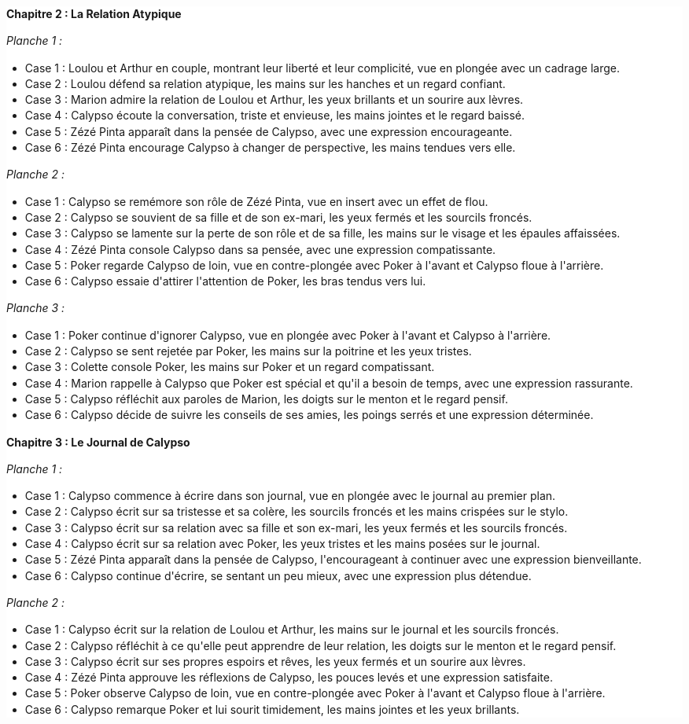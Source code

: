 **Chapitre 2 : La Relation Atypique**

_Planche 1 :_
- Case 1 : Loulou et Arthur en couple, montrant leur liberté et leur complicité, vue en plongée avec un cadrage large.
- Case 2 : Loulou défend sa relation atypique, les mains sur les hanches et un regard confiant.
- Case 3 : Marion admire la relation de Loulou et Arthur, les yeux brillants et un sourire aux lèvres.
- Case 4 : Calypso écoute la conversation, triste et envieuse, les mains jointes et le regard baissé.
- Case 5 : Zézé Pinta apparaît dans la pensée de Calypso, avec une expression encourageante.
- Case 6 : Zézé Pinta encourage Calypso à changer de perspective, les mains tendues vers elle.

_Planche 2 :_
- Case 1 : Calypso se remémore son rôle de Zézé Pinta, vue en insert avec un effet de flou.
- Case 2 : Calypso se souvient de sa fille et de son ex-mari, les yeux fermés et les sourcils froncés.
- Case 3 : Calypso se lamente sur la perte de son rôle et de sa fille, les mains sur le visage et les épaules affaissées.
- Case 4 : Zézé Pinta console Calypso dans sa pensée, avec une expression compatissante.
- Case 5 : Poker regarde Calypso de loin, vue en contre-plongée avec Poker à l'avant et Calypso floue à l'arrière.
- Case 6 : Calypso essaie d'attirer l'attention de Poker, les bras tendus vers lui.

_Planche 3 :_
- Case 1 : Poker continue d'ignorer Calypso, vue en plongée avec Poker à l'avant et Calypso à l'arrière.
- Case 2 : Calypso se sent rejetée par Poker, les mains sur la poitrine et les yeux tristes.
- Case 3 : Colette console Poker, les mains sur Poker et un regard compatissant.
- Case 4 : Marion rappelle à Calypso que Poker est spécial et qu'il a besoin de temps, avec une expression rassurante.
- Case 5 : Calypso réfléchit aux paroles de Marion, les doigts sur le menton et le regard pensif.
- Case 6 : Calypso décide de suivre les conseils de ses amies, les poings serrés et une expression déterminée.

**Chapitre 3 : Le Journal de Calypso**

_Planche 1 :_
- Case 1 : Calypso commence à écrire dans son journal, vue en plongée avec le journal au premier plan.
- Case 2 : Calypso écrit sur sa tristesse et sa colère, les sourcils froncés et les mains crispées sur le stylo.
- Case 3 : Calypso écrit sur sa relation avec sa fille et son ex-mari, les yeux fermés et les sourcils froncés.
- Case 4 : Calypso écrit sur sa relation avec Poker, les yeux tristes et les mains posées sur le journal.
- Case 5 : Zézé Pinta apparaît dans la pensée de Calypso, l'encourageant à continuer avec une expression bienveillante.
- Case 6 : Calypso continue d'écrire, se sentant un peu mieux, avec une expression plus détendue.

_Planche 2 :_
- Case 1 : Calypso écrit sur la relation de Loulou et Arthur, les mains sur le journal et les sourcils froncés.
- Case 2 : Calypso réfléchit à ce qu'elle peut apprendre de leur relation, les doigts sur le menton et le regard pensif.
- Case 3 : Calypso écrit sur ses propres espoirs et rêves, les yeux fermés et un sourire aux lèvres.
- Case 4 : Zézé Pinta approuve les réflexions de Calypso, les pouces levés et une expression satisfaite.
- Case 5 : Poker observe Calypso de loin, vue en contre-plongée avec Poker à l'avant et Calypso floue à l'arrière.
- Case 6 : Calypso remarque Poker et lui sourit timidement, les mains jointes et les yeux brillants.

